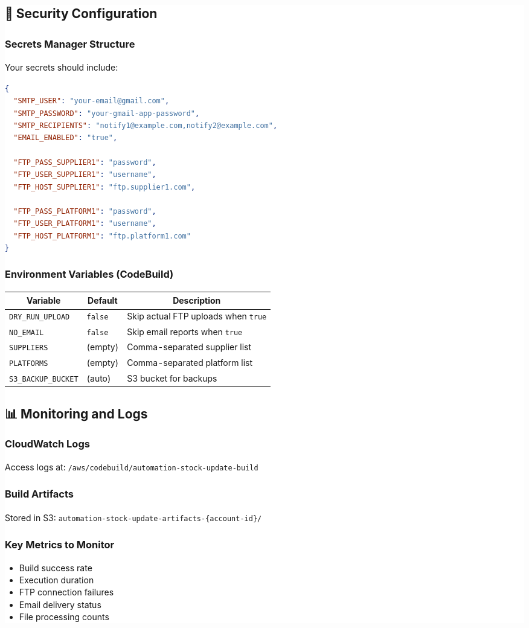 ## 🔐 Security Configuration

### Secrets Manager Structure

Your secrets should include:

```json
{
  "SMTP_USER": "your-email@gmail.com",
  "SMTP_PASSWORD": "your-gmail-app-password",
  "SMTP_RECIPIENTS": "notify1@example.com,notify2@example.com",
  "EMAIL_ENABLED": "true",

  "FTP_PASS_SUPPLIER1": "password",
  "FTP_USER_SUPPLIER1": "username",
  "FTP_HOST_SUPPLIER1": "ftp.supplier1.com",

  "FTP_PASS_PLATFORM1": "password",
  "FTP_USER_PLATFORM1": "username",
  "FTP_HOST_PLATFORM1": "ftp.platform1.com"
}
```

### Environment Variables (CodeBuild)

| Variable           | Default | Description                         |
| ------------------ | ------- | ----------------------------------- |
| `DRY_RUN_UPLOAD`   | `false` | Skip actual FTP uploads when `true` |
| `NO_EMAIL`         | `false` | Skip email reports when `true`      |
| `SUPPLIERS`        | (empty) | Comma-separated supplier list       |
| `PLATFORMS`        | (empty) | Comma-separated platform list       |
| `S3_BACKUP_BUCKET` | (auto)  | S3 bucket for backups               |

## 📊 Monitoring and Logs

### CloudWatch Logs

Access logs at: `/aws/codebuild/automation-stock-update-build`

### Build Artifacts

Stored in S3: `automation-stock-update-artifacts-{account-id}/`

### Key Metrics to Monitor

- Build success rate
- Execution duration
- FTP connection failures
- Email delivery status
- File processing counts
